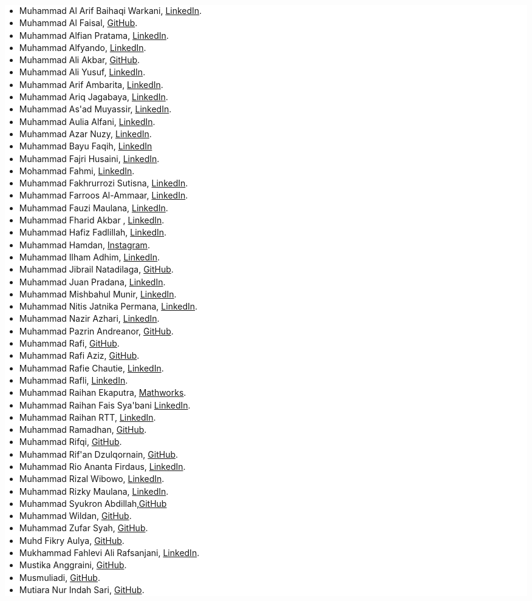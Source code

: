 - Muhammad Al Arif Baihaqi Warkani, [LinkedIn](https://www.linkedin.com/in/muhammad-al-arif-baihaqi-warkani-b0b156200/).
- Muhammad Al Faisal, [GitHub](https://github.com/faisalaja/).
- Muhammad Alfian Pratama, [LinkedIn](https://www.linkedin.com/in/muhammadalfianpratama/).
- Muhammad Alfyando, [LinkedIn](https://www.linkedin.com/in/alfyandoo/).
- Muhammad Ali Akbar, [GitHub](https://github.com/aliakb13).
- Muhammad Ali Yusuf, [LinkedIn](https://www.linkedin.com/in/muhammad-ali-yusuf-7623b91a3/).
- Muhammad Arif Ambarita, [LinkedIn](www.linkedin.com/in/muhammadarif9245).
- Muhammad Ariq Jagabaya, [LinkedIn](https://www.linkedin.com/in/muhammad-ariq-jagabaya-770/).
- Muhammad As'ad Muyassir, [LinkedIn](https://www.linkedin.com/in/m-asad-m/).
- Muhammad Aulia Alfani, [LinkedIn](https://www.linkedin.com/in/muhamamdauliaalfani/).
- Muhammad Azar Nuzy, [LinkedIn](https://www.linkedin.com/in/muhammad-azar-nuzy-99681a212/).
- Muhammad Bayu Faqih, [LinkedIn](https://www.linkedin.com/in/muhammad-b-b88b68139/)
- Muhammad Fajri Husaini, [LinkedIn](https://www.linkedin.com/in/m-fajri-husaini-716741215/).
- Mohammad Fahmi, [LinkedIn](https://www.linkedin.com/in/mohammad-fahmi-57593a195/).
- Muhammad Fakhrurrozi Sutisna, [LinkedIn](https://www.linkedin.com/in/mfakhrurrozis/).
- Muhammad Farroos Al-Ammaar, [LinkedIn](https://www.linkedin.com/in/muhammad-farroos/).
- Muhammad Fauzi Maulana, [LinkedIn](https://www.linkedin.com/in/fauzimaulana/).
- Muhammad Fharid Akbar , [LinkedIn](www.linkedin.com/in/muhammad-fharid-akbar-24b9ab160).
- Muhammad Hafiz Fadlillah, [LinkedIn](https://www.linkedin.com/in/hafiz-muhammad-095417202/).
- Muhammad Hamdan, [Instagram](https://www.instagram.com/m._.hamdan/).
- Muhammad Ilham Adhim, [LinkedIn](https://www.linkedin.com/in/muhammad-ilham-adhim-6a7308174/).
- Muhammad Jibrail Natadilaga, [GitHub](https://github.com/Jibrail0398).
- Muhammad Juan Pradana, [LinkedIn](https://www.linkedin.com/in/muhammad-juan-pradana-0868771a7/).
- Muhammad Mishbahul Munir, [LinkedIn](https://www.linkedin.com/in/muhammad-mishbahul-munir-b32227136/).
- Muhammad Nitis Jatnika Permana, [LinkedIn](https://www.linkedin.com/in/muhammad-nitis-039ba8203/).
- Muhammad Nazir Azhari, [LinkedIn](https://www.linkedin.com/in/muhammad-nazir-azhari-55aa021a9/).
- Muhammad Pazrin Andreanor, [GitHub](https://github.com/ryfazrin).
- Muhammad Rafi, [GitHub](https://github.com/rafiarvy).
- Muhammad Rafi Aziz, [GitHub](https://github.com/mraziz098/).
- Muhammad Rafie Chautie, [LinkedIn](https://www.linkedin.com/in/rafie-chautie-2039301a7/).
- Muhammad Rafli, [LinkedIn](https://www.linkedin.com/in/muhammad-rafli-4588201b2/).
- Muhammad Raihan Ekaputra, [Mathworks](https://www.mathworks.com/matlabcentral/profile/authors/19557924?s_tid=gn_comm).
- Muhammad Raihan Fais Sya'bani [LinkedIn](https://www.linkedin.com/in/mraihanfs/).
- Muhammad Raihan RTT, [LinkedIn](https://www.linkedin.com/in/muhammad-raihan-ramzy-taufik-tamir-296758213/).
- Muhammad Ramadhan, [GitHub](https://github.com/MadhanRa).
- Muhammad Rifqi, [GitHub](https://github.com/flotus24).
- Muhammad Rif'an Dzulqornain, [GitHub](https://github.com/MuhammadRifan).
- Muhammad Rio Ananta Firdaus, [LinkedIn](https://www.linkedin.con/in/rioananta).
- Muhammad Rizal Wibowo, [LinkedIn](https://www.linkedin.com/in/m-rizal-wibowo/).
- Muhammad Rizky Maulana, [LinkedIn](https://www.linkedin.com/in/muhammad-rizky-maulana-198762170/).
- Muhammad Syukron Abdillah,[GitHub](https://github.com/muhammadsyukron123)
- Muhammad Wildan, [GitHub](https://github.com/MuhWilldan).
- Muhammad Zufar Syah, [GitHub](https://github.com/zufarsyah/).
- Muhd Fikry Aulya, [GitHub](https://github.com/NastaRFEBE).
- Mukhammad Fahlevi Ali Rafsanjani, [LinkedIn](https://www.linkedin.com/in/fahlevialir/).
- Mustika Anggraini, [GitHub](https://github.com/Mustika2005).
- Musmuliadi, [GitHub](https://smbrang.github.io/musmuliadi/).
- Mutiara Nur Indah Sari, [GitHub](https://github.com/mutiaranis).
